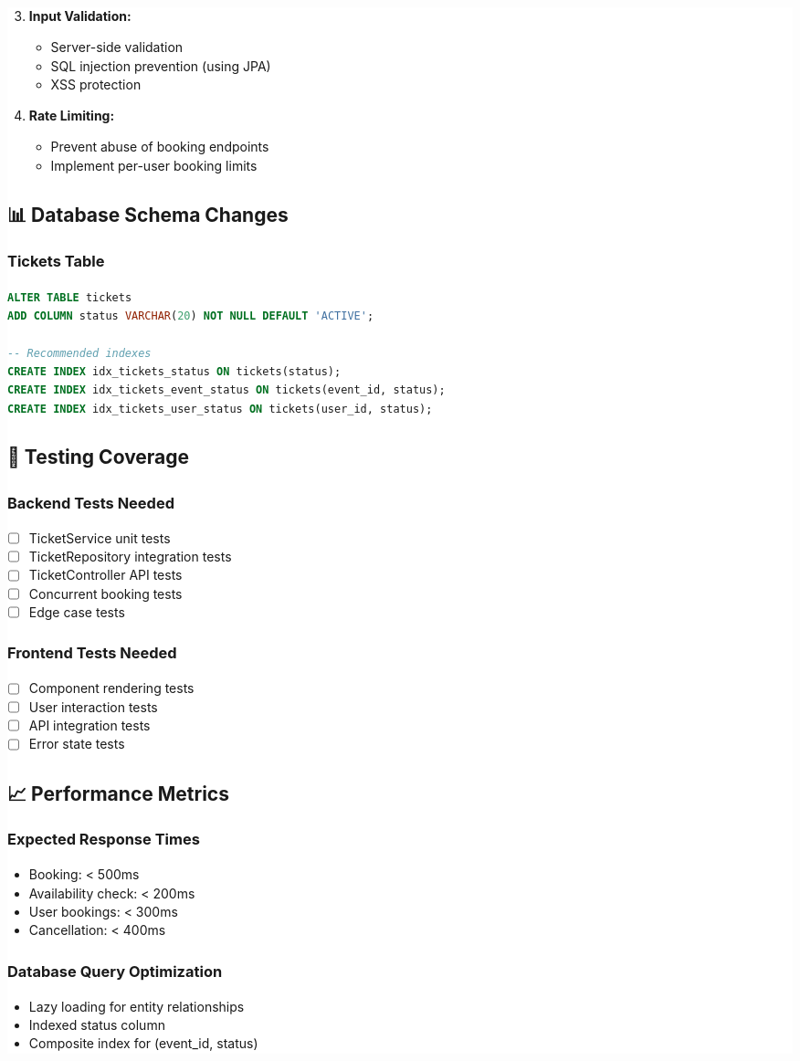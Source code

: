 3. **Input Validation:**
   - Server-side validation
   - SQL injection prevention (using JPA)
   - XSS protection

4. **Rate Limiting:**
   - Prevent abuse of booking endpoints
   - Implement per-user booking limits

## 📊 Database Schema Changes

### Tickets Table
```sql
ALTER TABLE tickets 
ADD COLUMN status VARCHAR(20) NOT NULL DEFAULT 'ACTIVE';

-- Recommended indexes
CREATE INDEX idx_tickets_status ON tickets(status);
CREATE INDEX idx_tickets_event_status ON tickets(event_id, status);
CREATE INDEX idx_tickets_user_status ON tickets(user_id, status);
```

## 🧪 Testing Coverage

### Backend Tests Needed
- [ ] TicketService unit tests
- [ ] TicketRepository integration tests
- [ ] TicketController API tests
- [ ] Concurrent booking tests
- [ ] Edge case tests

### Frontend Tests Needed
- [ ] Component rendering tests
- [ ] User interaction tests
- [ ] API integration tests
- [ ] Error state tests

## 📈 Performance Metrics

### Expected Response Times
- Booking: < 500ms
- Availability check: < 200ms
- User bookings: < 300ms
- Cancellation: < 400ms

### Database Query Optimization
- Lazy loading for entity relationships
- Indexed status column
- Composite index for (event_id, status)
